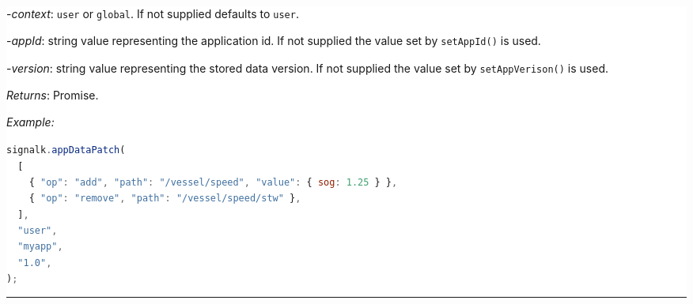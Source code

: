 -_context_: `user` or `global`. If not supplied defaults to `user`.

-_appId_: string value representing the application id. If not supplied the
value set by `setAppId()` is used.

-_version_: string value representing the stored data version. If not supplied
the value set by `setAppVerison()` is used.

_Returns_: Promise.

_Example:_

```javascript
signalk.appDataPatch(
  [
    { "op": "add", "path": "/vessel/speed", "value": { sog: 1.25 } },
    { "op": "remove", "path": "/vessel/speed/stw" },
  ],
  "user",
  "myapp",
  "1.0",
);
```

---
